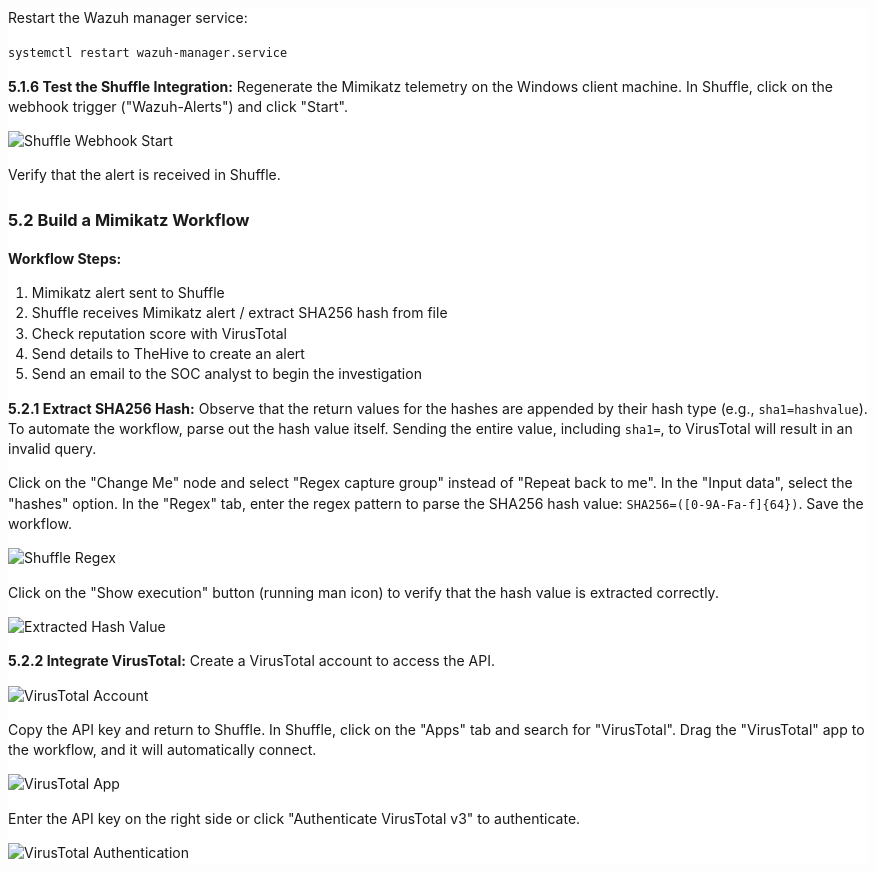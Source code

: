 Restart the Wazuh manager service:
```
systemctl restart wazuh-manager.service
```

**5.1.6 Test the Shuffle Integration:**
Regenerate the Mimikatz telemetry on the Windows client machine.
In Shuffle, click on the webhook trigger ("Wazuh-Alerts") and click "Start".

![Shuffle Webhook Start](https://github.com/uruc/SOC-Automation-Lab/blob/main/images/Pasted%20image%2020240604230243.png)

Verify that the alert is received in Shuffle.

### 5.2 Build a Mimikatz Workflow

**Workflow Steps:**
1. Mimikatz alert sent to Shuffle
2. Shuffle receives Mimikatz alert / extract SHA256 hash from file
3. Check reputation score with VirusTotal
4. Send details to TheHive to create an alert
5. Send an email to the SOC analyst to begin the investigation

**5.2.1 Extract SHA256 Hash:**
Observe that the return values for the hashes are appended by their hash type (e.g., `sha1=hashvalue`).
To automate the workflow, parse out the hash value itself. Sending the entire value, including `sha1=`, to VirusTotal will result in an invalid query.

Click on the "Change Me" node and select "Regex capture group" instead of "Repeat back to me".
In the "Input data", select the "hashes" option.
In the "Regex" tab, enter the regex pattern to parse the SHA256 hash value: `SHA256=([0-9A-Fa-f]{64})`.
Save the workflow.

![Shuffle Regex](https://github.com/uruc/SOC-Automation-Lab/blob/main/images/Pasted%20image%2020240604234504.png)

Click on the "Show execution" button (running man icon) to verify that the hash value is extracted correctly.

![Extracted Hash Value](https://github.com/uruc/SOC-Automation-Lab/blob/main/images/Pasted%20image%2020240604234729.png)

**5.2.2 Integrate VirusTotal:**
Create a VirusTotal account to access the API.

![VirusTotal Account](https://github.com/uruc/SOC-Automation-Lab/blob/main/images/Pasted%20image%2020240604235908.png)

Copy the API key and return to Shuffle.
In Shuffle, click on the "Apps" tab and search for "VirusTotal". Drag the "VirusTotal" app to the workflow, and it will automatically connect.

![VirusTotal App](https://github.com/uruc/SOC-Automation-Lab/blob/main/images/Pasted%20image%2020240605000230.png)

Enter the API key on the right side or click "Authenticate VirusTotal v3" to authenticate.

![VirusTotal Authentication](https://github.com/uruc/SOC-Automation-Lab/blob/main/images/Pasted%20image%2020240605000358.png)
